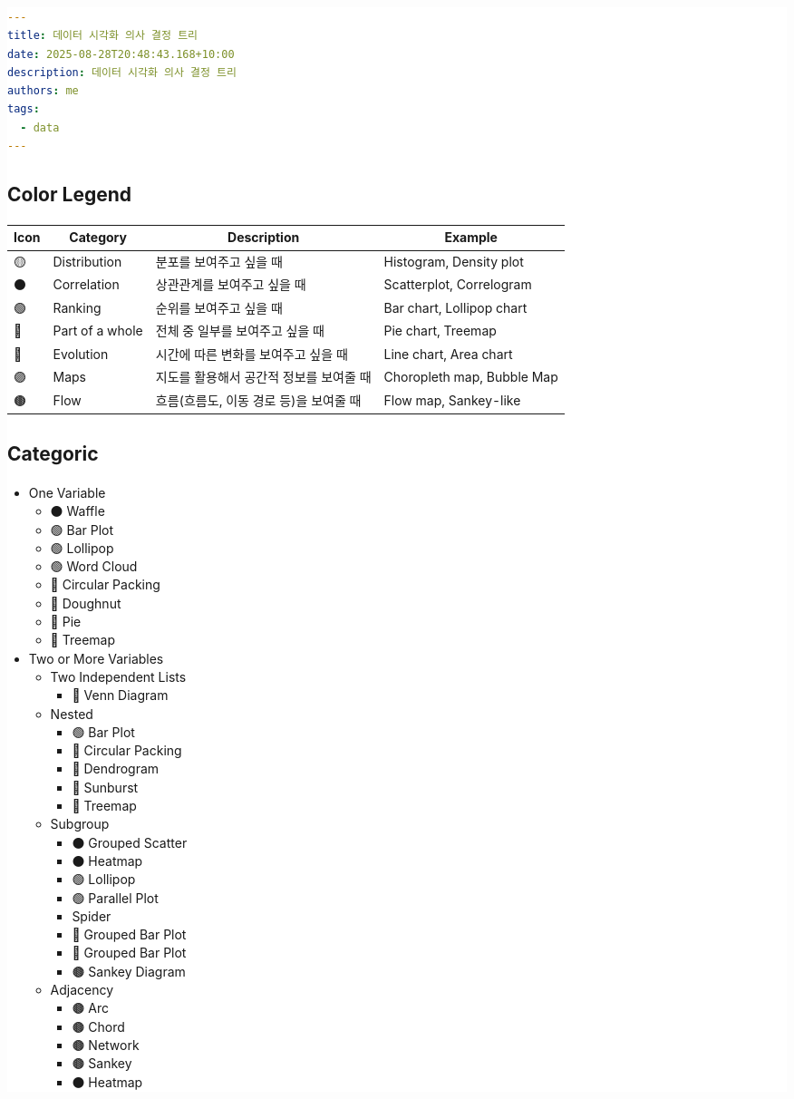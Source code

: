 ```yaml
---
title: 데이터 시각화 의사 결정 트리
date: 2025-08-28T20:48:43.168+10:00
description: 데이터 시각화 의사 결정 트리
authors: me
tags:
  - data
---
```


## Color Legend

| Icon | Category | Description | Example |
|---|---|---|---|
| 🟡 | Distribution | 분포를 보여주고 싶을 때 | Histogram, Density plot |
| ⚫ | Correlation | 상관관계를 보여주고 싶을 때 | Scatterplot, Correlogram |
| 🟢 | Ranking | 순위를 보여주고 싶을 때 | Bar chart, Lollipop chart |
| 🔴 | Part of a whole | 전체 중 일부를 보여주고 싶을 때 | Pie chart, Treemap |
| 🔵 | Evolution | 시간에 따른 변화를 보여주고 싶을 때 | Line chart, Area chart |
| 🟣 | Maps | 지도를 활용해서 공간적 정보를 보여줄 때 | Choropleth map, Bubble Map |
| 🟤 | Flow | 흐름(흐름도, 이동 경로 등)을 보여줄 때 | Flow map, Sankey-like |

## Categoric

- One Variable
  - ⚫ Waffle
  - 🟢 Bar Plot
  - 🟢 Lollipop
  - 🟢 Word Cloud
  - 🔴 Circular Packing
  - 🔴 Doughnut
  - 🔴 Pie
  - 🔴 Treemap
- Two or More Variables
  - Two Independent Lists
    - 🔴 Venn Diagram
  - Nested
    - 🟢 Bar Plot
    - 🔴 Circular Packing
    - 🔴 Dendrogram
    - 🔴 Sunburst
    - 🔴 Treemap
  - Subgroup
    - ⚫ Grouped Scatter
    - ⚫ Heatmap
    - 🟢 Lollipop
    - 🟢 Parallel Plot
    - Spider
    - 🔴 Grouped Bar Plot
    - 🔴 Grouped Bar Plot
    - 🟤 Sankey Diagram
  - Adjacency
    - 🟤 Arc
    - 🟤 Chord
    - 🟤 Network
    - 🟤 Sankey
    - ⚫ Heatmap
  